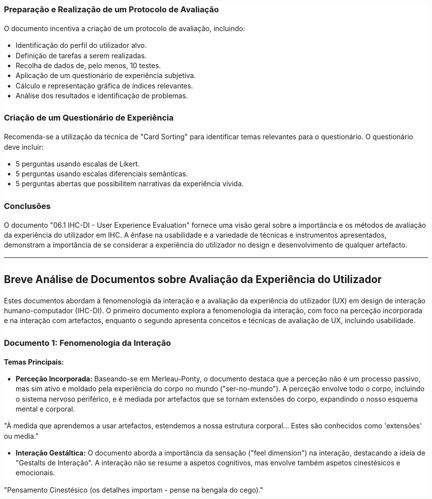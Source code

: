 ### Preparação e Realização de um Protocolo de Avaliação

O documento incentiva a criação de um protocolo de avaliação, incluindo:

- Identificação do perfil do utilizador alvo. 
- Definição de tarefas a serem realizadas.
- Recolha de dados de, pelo menos, 10 testes.
- Aplicação de um questionário de experiência subjetiva. 
- Cálculo e representação gráfica de índices relevantes. 
- Análise dos resultados e identificação de problemas. 

### Criação de um Questionário de Experiência

Recomenda-se a utilização da técnica de "Card Sorting" para identificar temas relevantes para o questionário. O questionário deve incluir:

- 5 perguntas usando escalas de Likert. 
- 5 perguntas usando escalas diferenciais semânticas. 
- 5 perguntas abertas que possibilitem narrativas da experiência vivida.

### Conclusões

O documento "06.1 IHC-DI - User Experience Evaluation" fornece uma visão geral sobre a importância e os métodos de avaliação da experiência do utilizador em IHC. A ênfase na usabilidade e a variedade de técnicas e instrumentos apresentados, demonstram a importância de se considerar a experiência do utilizador no design e desenvolvimento de qualquer artefacto.

---
## Breve Análise de Documentos sobre Avaliação da Experiência do Utilizador

Estes documentos abordam a fenomenologia da interação e a avaliação da experiência do utilizador (UX) em design de interação humano-computador (IHC-DI). O primeiro documento explora a fenomenologia da interação, com foco na perceção incorporada e na interação com artefactos, enquanto o segundo apresenta conceitos e técnicas de avaliação de UX, incluindo usabilidade.

### Documento 1: Fenomenologia da Interação

**Temas Principais:**

- **Perceção Incorporada:** Baseando-se em Merleau-Ponty, o documento destaca que a perceção não é um processo passivo, mas sim ativo e moldado pela experiência do corpo no mundo ("ser-no-mundo"). A perceção envolve todo o corpo, incluindo o sistema nervoso periférico, e é mediada por artefactos que se tornam extensões do corpo, expandindo o nosso esquema mental e corporal.

"À medida que aprendemos a usar artefactos, estendemos a nossa estrutura corporal... Estes são conhecidos como 'extensões' ou media."

- **Interação Gestáltica:** O documento aborda a importância da sensação ("feel dimension") na interação, destacando a ideia de "Gestalts de Interação". A interação não se resume a aspetos cognitivos, mas envolve também aspetos cinestésicos e emocionais.

"Pensamento Cinestésico (os detalhes importam - pense na bengala do cego)."
